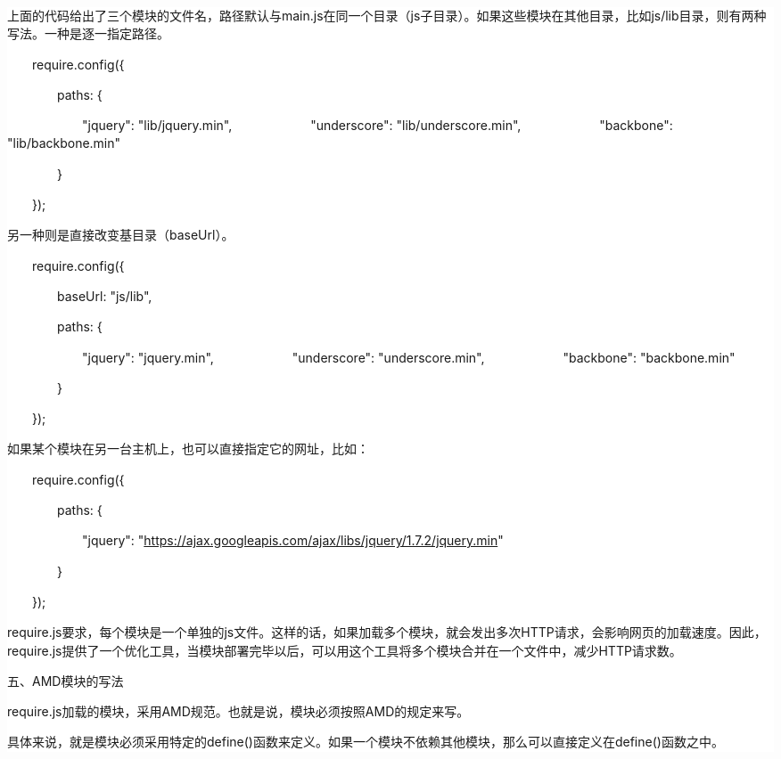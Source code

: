 上面的代码给出了三个模块的文件名，路径默认与main.js在同一个目录（js子目录）。如果这些模块在其他目录，比如js/lib目录，则有两种写法。一种是逐一指定路径。

 

　　require.config({

　　　　paths: {

　　　　　　"jquery": "lib/jquery.min",
　　　　　　"underscore": "lib/underscore.min",
　　　　　　"backbone": "lib/backbone.min"

　　　　}

　　});

 

另一种则是直接改变基目录（baseUrl）。

 

　　require.config({

　　　　baseUrl: "js/lib",

　　　　paths: {

　　　　　　"jquery": "jquery.min",
　　　　　　"underscore": "underscore.min",
　　　　　　"backbone": "backbone.min"

　　　　}

　　});

 

如果某个模块在另一台主机上，也可以直接指定它的网址，比如：

 

　　require.config({

　　　　paths: {

　　　　　　"jquery": "https://ajax.googleapis.com/ajax/libs/jquery/1.7.2/jquery.min"

　　　　}

　　});

 

require.js要求，每个模块是一个单独的js文件。这样的话，如果加载多个模块，就会发出多次HTTP请求，会影响网页的加载速度。因此，require.js提供了一个优化工具，当模块部署完毕以后，可以用这个工具将多个模块合并在一个文件中，减少HTTP请求数。

 

五、AMD模块的写法

 

require.js加载的模块，采用AMD规范。也就是说，模块必须按照AMD的规定来写。

 

具体来说，就是模块必须采用特定的define()函数来定义。如果一个模块不依赖其他模块，那么可以直接定义在define()函数之中。

 